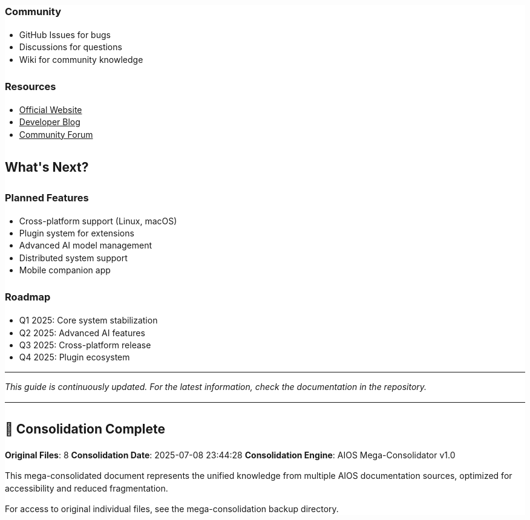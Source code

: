 ### Community
- GitHub Issues for bugs
- Discussions for questions
- Wiki for community knowledge

### Resources
- [Official Website](https://aios.dev)
- [Developer Blog](https://blog.aios.dev)
- [Community Forum](https://forum.aios.dev)

## What's Next?

### Planned Features
- Cross-platform support (Linux, macOS)
- Plugin system for extensions
- Advanced AI model management
- Distributed system support
- Mobile companion app

### Roadmap
- Q1 2025: Core system stabilization
- Q2 2025: Advanced AI features
- Q3 2025: Cross-platform release
- Q4 2025: Plugin ecosystem

---

*This guide is continuously updated. For the latest information, check the documentation in the repository.*



---

## 🎯 Consolidation Complete

**Original Files**: 8
**Consolidation Date**: 2025-07-08 23:44:28
**Consolidation Engine**: AIOS Mega-Consolidator v1.0

This mega-consolidated document represents the unified knowledge from multiple 
AIOS documentation sources, optimized for accessibility and reduced fragmentation.

For access to original individual files, see the mega-consolidation backup directory.